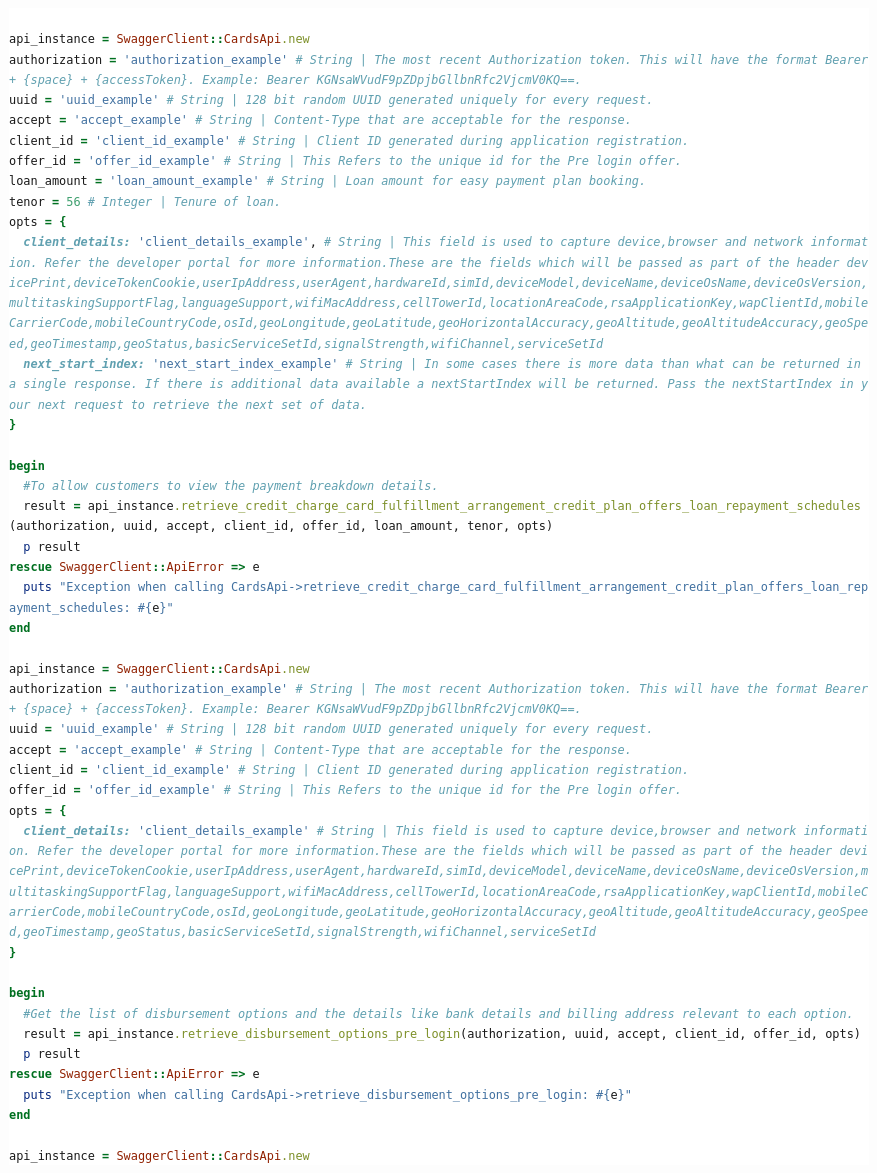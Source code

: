 ```ruby

api_instance = SwaggerClient::CardsApi.new
authorization = 'authorization_example' # String | The most recent Authorization token. This will have the format Bearer + {space} + {accessToken}. Example: Bearer KGNsaWVudF9pZDpjbGllbnRfc2VjcmV0KQ==.
uuid = 'uuid_example' # String | 128 bit random UUID generated uniquely for every request.
accept = 'accept_example' # String | Content-Type that are acceptable for the response.
client_id = 'client_id_example' # String | Client ID generated during application registration.
offer_id = 'offer_id_example' # String | This Refers to the unique id for the Pre login offer.
loan_amount = 'loan_amount_example' # String | Loan amount for easy payment plan booking.
tenor = 56 # Integer | Tenure of loan.
opts = { 
  client_details: 'client_details_example', # String | This field is used to capture device,browser and network information. Refer the developer portal for more information.These are the fields which will be passed as part of the header devicePrint,deviceTokenCookie,userIpAddress,userAgent,hardwareId,simId,deviceModel,deviceName,deviceOsName,deviceOsVersion,multitaskingSupportFlag,languageSupport,wifiMacAddress,cellTowerId,locationAreaCode,rsaApplicationKey,wapClientId,mobileCarrierCode,mobileCountryCode,osId,geoLongitude,geoLatitude,geoHorizontalAccuracy,geoAltitude,geoAltitudeAccuracy,geoSpeed,geoTimestamp,geoStatus,basicServiceSetId,signalStrength,wifiChannel,serviceSetId
  next_start_index: 'next_start_index_example' # String | In some cases there is more data than what can be returned in a single response. If there is additional data available a nextStartIndex will be returned. Pass the nextStartIndex in your next request to retrieve the next set of data.
}

begin
  #To allow customers to view the payment breakdown details.
  result = api_instance.retrieve_credit_charge_card_fulfillment_arrangement_credit_plan_offers_loan_repayment_schedules(authorization, uuid, accept, client_id, offer_id, loan_amount, tenor, opts)
  p result
rescue SwaggerClient::ApiError => e
  puts "Exception when calling CardsApi->retrieve_credit_charge_card_fulfillment_arrangement_credit_plan_offers_loan_repayment_schedules: #{e}"
end

api_instance = SwaggerClient::CardsApi.new
authorization = 'authorization_example' # String | The most recent Authorization token. This will have the format Bearer + {space} + {accessToken}. Example: Bearer KGNsaWVudF9pZDpjbGllbnRfc2VjcmV0KQ==.
uuid = 'uuid_example' # String | 128 bit random UUID generated uniquely for every request.
accept = 'accept_example' # String | Content-Type that are acceptable for the response.
client_id = 'client_id_example' # String | Client ID generated during application registration.
offer_id = 'offer_id_example' # String | This Refers to the unique id for the Pre login offer.
opts = { 
  client_details: 'client_details_example' # String | This field is used to capture device,browser and network information. Refer the developer portal for more information.These are the fields which will be passed as part of the header devicePrint,deviceTokenCookie,userIpAddress,userAgent,hardwareId,simId,deviceModel,deviceName,deviceOsName,deviceOsVersion,multitaskingSupportFlag,languageSupport,wifiMacAddress,cellTowerId,locationAreaCode,rsaApplicationKey,wapClientId,mobileCarrierCode,mobileCountryCode,osId,geoLongitude,geoLatitude,geoHorizontalAccuracy,geoAltitude,geoAltitudeAccuracy,geoSpeed,geoTimestamp,geoStatus,basicServiceSetId,signalStrength,wifiChannel,serviceSetId
}

begin
  #Get the list of disbursement options and the details like bank details and billing address relevant to each option.
  result = api_instance.retrieve_disbursement_options_pre_login(authorization, uuid, accept, client_id, offer_id, opts)
  p result
rescue SwaggerClient::ApiError => e
  puts "Exception when calling CardsApi->retrieve_disbursement_options_pre_login: #{e}"
end

api_instance = SwaggerClient::CardsApi.new
```